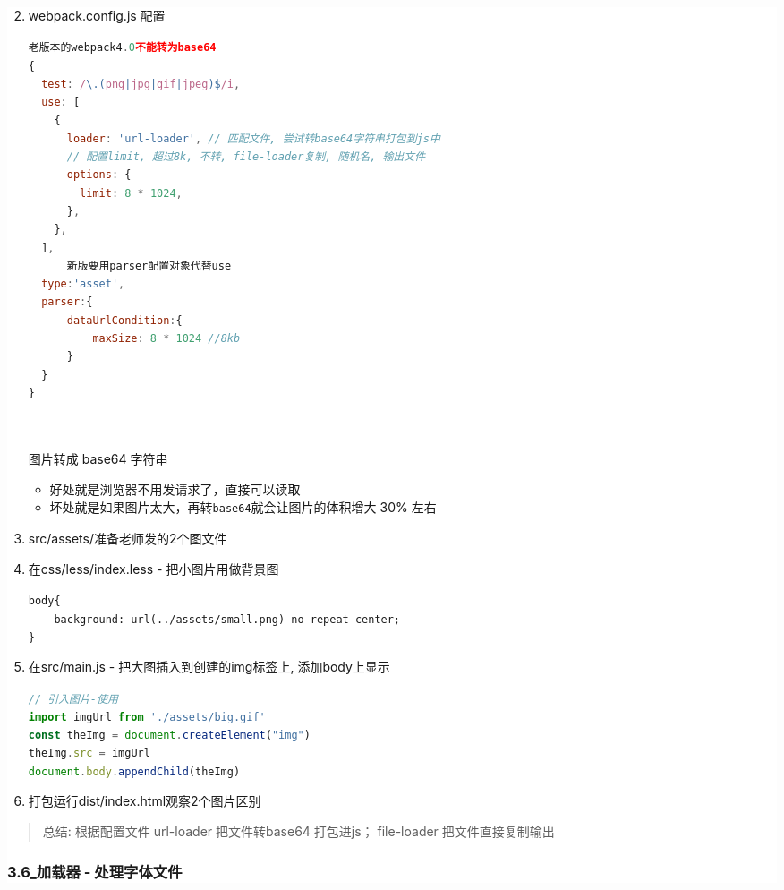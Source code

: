 2. webpack.config.js 配置

   ```js
   老版本的webpack4.0不能转为base64
   {
     test: /\.(png|jpg|gif|jpeg)$/i,
     use: [
       {
         loader: 'url-loader', // 匹配文件, 尝试转base64字符串打包到js中
         // 配置limit, 超过8k, 不转, file-loader复制, 随机名, 输出文件
         options: {
           limit: 8 * 1024,
         },
       },
     ],
         新版要用parser配置对象代替use 
     type:'asset',
     parser:{
         dataUrlCondition:{
             maxSize: 8 * 1024 //8kb
         }
     }
   }
     
     
   ```

   图片转成 base64 字符串

   - 好处就是浏览器不用发请求了，直接可以读取
   - 坏处就是如果图片太大，再转`base64`就会让图片的体积增大 30% 左右

3. src/assets/准备老师发的2个图文件

4. 在css/less/index.less - 把小图片用做背景图

   ```less
   body{
       background: url(../assets/small.png) no-repeat center;
   }
   ```

5. 在src/main.js - 把大图插入到创建的img标签上, 添加body上显示

   ```js
   // 引入图片-使用
   import imgUrl from './assets/big.gif'
   const theImg = document.createElement("img")
   theImg.src = imgUrl
   document.body.appendChild(theImg)
   ```

6. 打包运行dist/index.html观察2个图片区别

> 总结: 根据配置文件 url-loader 把文件转base64 打包进js； file-loader 把文件直接复制输出

### 3.6_加载器 - 处理字体文件
